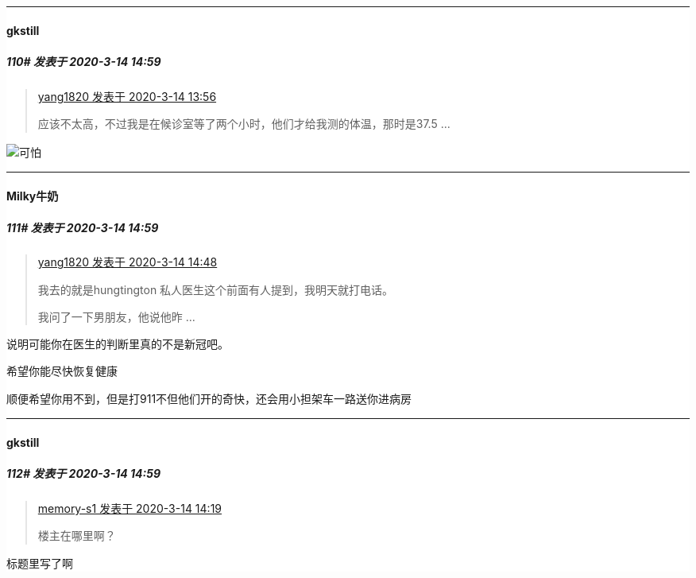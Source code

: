 




-----

####  gkstill  
##### 110#       发表于 2020-3-14 14:59



<blockquote><a href="httphttps://bbs.saraba1st.com/2b/forum.php?mod=redirect&amp;goto=findpost&amp;pid=46732126&amp;ptid=1918779" target="_blank">yang1820 发表于 2020-3-14 13:56</a>

应该不太高，不过我是在候诊室等了两个小时，他们才给我测的体温，那时是37.5 ...</blockquote>
<img src="https://static.saraba1st.com/image/smiley/face2017/097.png" referrerpolicy="no-referrer">可怕







-----

####  Milky牛奶  
##### 111#       发表于 2020-3-14 14:59



<blockquote><a href="httphttps://bbs.saraba1st.com/2b/forum.php?mod=redirect&amp;goto=findpost&amp;pid=46732591&amp;ptid=1918779" target="_blank">yang1820 发表于 2020-3-14 14:48</a>

我去的就是hungtington 私人医生这个前面有人提到，我明天就打电话。


我问了一下男朋友，他说他昨 ...</blockquote>
说明可能你在医生的判断里真的不是新冠吧。

希望你能尽快恢复健康

顺便希望你用不到，但是打911不但他们开的奇快，还会用小担架车一路送你进病房







-----

####  gkstill  
##### 112#       发表于 2020-3-14 14:59



<blockquote><a href="httphttps://bbs.saraba1st.com/2b/forum.php?mod=redirect&amp;goto=findpost&amp;pid=46732342&amp;ptid=1918779" target="_blank">memory-s1 发表于 2020-3-14 14:19</a>

楼主在哪里啊？</blockquote>
标题里写了啊




